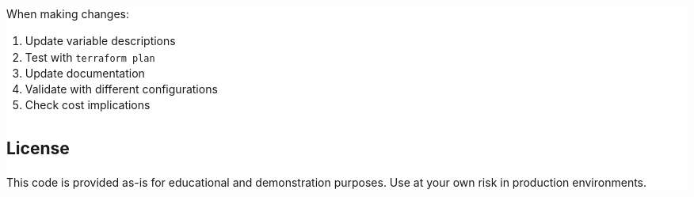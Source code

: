 When making changes:

1. Update variable descriptions
2. Test with `terraform plan`
3. Update documentation
4. Validate with different configurations
5. Check cost implications

## License

This code is provided as-is for educational and demonstration purposes. Use at your own risk in production environments.